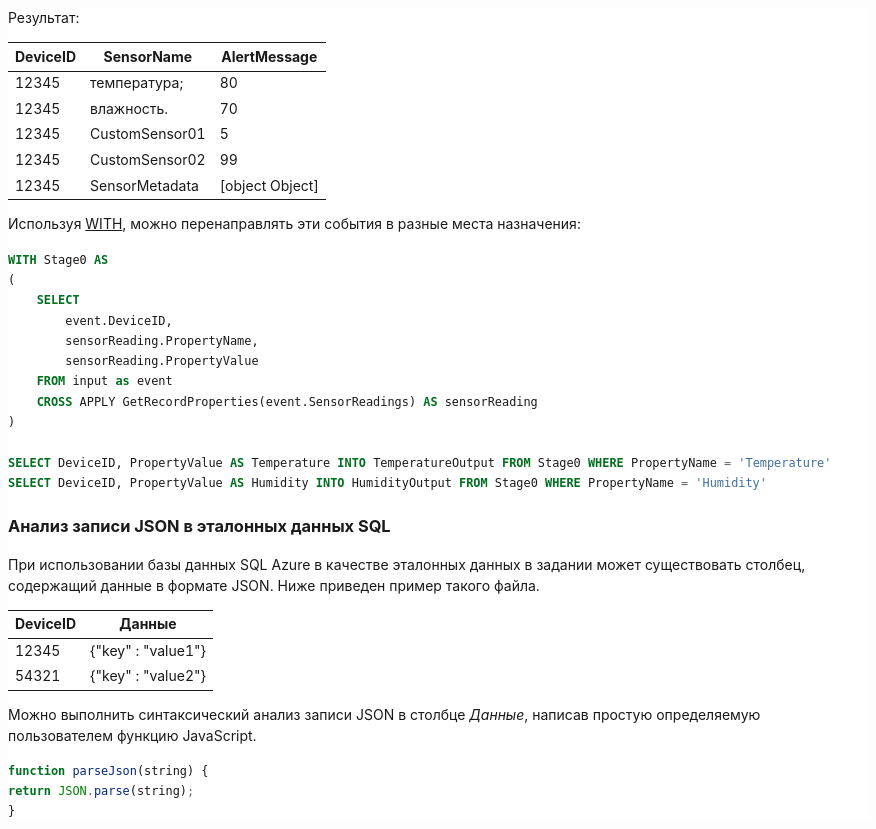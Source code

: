 Результат:

|DeviceID|SensorName|AlertMessage|
|-|-|-|
|12345|температура;|80|
|12345|влажность.|70|
|12345|CustomSensor01|5|
|12345|CustomSensor02|99|
|12345|SensorMetadata|[object Object]|

Используя [WITH](https://docs.microsoft.com/stream-analytics-query/with-azure-stream-analytics), можно перенаправлять эти события в разные места назначения:

```SQL
WITH Stage0 AS
(
    SELECT
        event.DeviceID,
        sensorReading.PropertyName,
        sensorReading.PropertyValue
    FROM input as event
    CROSS APPLY GetRecordProperties(event.SensorReadings) AS sensorReading
)

SELECT DeviceID, PropertyValue AS Temperature INTO TemperatureOutput FROM Stage0 WHERE PropertyName = 'Temperature'
SELECT DeviceID, PropertyValue AS Humidity INTO HumidityOutput FROM Stage0 WHERE PropertyName = 'Humidity'
```

### <a name="parse-json-record-in-sql-reference-data"></a>Анализ записи JSON в эталонных данных SQL
При использовании базы данных SQL Azure в качестве эталонных данных в задании может существовать столбец, содержащий данные в формате JSON. Ниже приведен пример такого файла.

|DeviceID|Данные|
|-|-|
|12345|{"key" : "value1"}|
|54321|{"key" : "value2"}|

Можно выполнить синтаксический анализ записи JSON в столбце *Данные*, написав простую определяемую пользователем функцию JavaScript.

```javascript
function parseJson(string) {
return JSON.parse(string);
}
```
